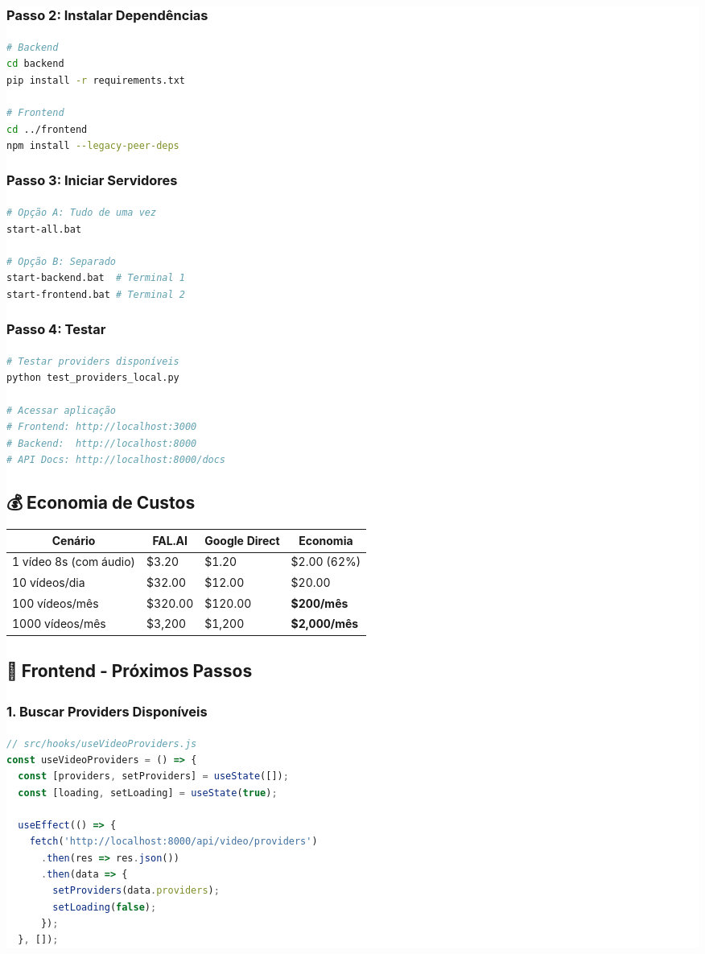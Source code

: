 ### Passo 2: Instalar Dependências

```bash
# Backend
cd backend
pip install -r requirements.txt

# Frontend
cd ../frontend
npm install --legacy-peer-deps
```

### Passo 3: Iniciar Servidores

```bash
# Opção A: Tudo de uma vez
start-all.bat

# Opção B: Separado
start-backend.bat  # Terminal 1
start-frontend.bat # Terminal 2
```

### Passo 4: Testar

```bash
# Testar providers disponíveis
python test_providers_local.py

# Acessar aplicação
# Frontend: http://localhost:3000
# Backend:  http://localhost:8000
# API Docs: http://localhost:8000/docs
```

## 💰 Economia de Custos

| Cenário | FAL.AI | Google Direct | Economia |
|---------|--------|---------------|----------|
| 1 vídeo 8s (com áudio) | $3.20 | $1.20 | $2.00 (62%) |
| 10 vídeos/dia | $32.00 | $12.00 | $20.00 |
| 100 vídeos/mês | $320.00 | $120.00 | **$200/mês** |
| 1000 vídeos/mês | $3,200 | $1,200 | **$2,000/mês** |

## 🎨 Frontend - Próximos Passos

### 1. Buscar Providers Disponíveis

```javascript
// src/hooks/useVideoProviders.js
const useVideoProviders = () => {
  const [providers, setProviders] = useState([]);
  const [loading, setLoading] = useState(true);

  useEffect(() => {
    fetch('http://localhost:8000/api/video/providers')
      .then(res => res.json())
      .then(data => {
        setProviders(data.providers);
        setLoading(false);
      });
  }, []);
```